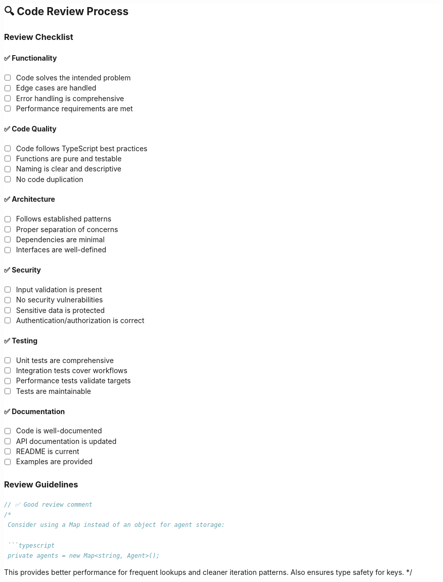 ## 🔍 Code Review Process

### Review Checklist

#### ✅ **Functionality**
- [ ] Code solves the intended problem
- [ ] Edge cases are handled
- [ ] Error handling is comprehensive
- [ ] Performance requirements are met

#### ✅ **Code Quality**
- [ ] Code follows TypeScript best practices
- [ ] Functions are pure and testable
- [ ] Naming is clear and descriptive
- [ ] No code duplication

#### ✅ **Architecture**
- [ ] Follows established patterns
- [ ] Proper separation of concerns
- [ ] Dependencies are minimal
- [ ] Interfaces are well-defined

#### ✅ **Security**
- [ ] Input validation is present
- [ ] No security vulnerabilities
- [ ] Sensitive data is protected
- [ ] Authentication/authorization is correct

#### ✅ **Testing**
- [ ] Unit tests are comprehensive
- [ ] Integration tests cover workflows
- [ ] Performance tests validate targets
- [ ] Tests are maintainable

#### ✅ **Documentation**
- [ ] Code is well-documented
- [ ] API documentation is updated
- [ ] README is current
- [ ] Examples are provided

### Review Guidelines
```typescript
// ✅ Good review comment
/*
 Consider using a Map instead of an object for agent storage:
 
 ```typescript
 private agents = new Map<string, Agent>();
 ```
 
 This provides better performance for frequent lookups and 
 cleaner iteration patterns. Also ensures type safety for keys.
*/
